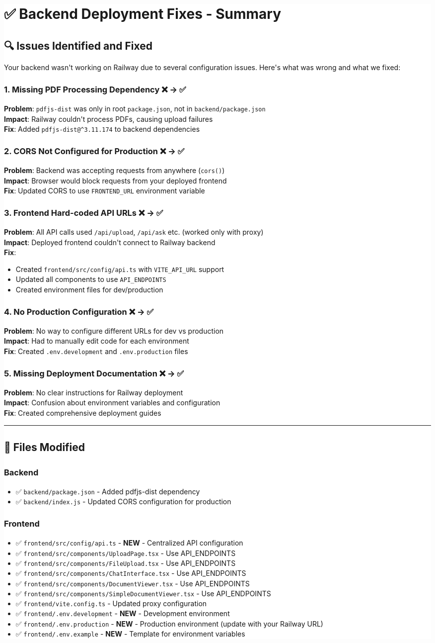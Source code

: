 # ✅ Backend Deployment Fixes - Summary

## 🔍 Issues Identified and Fixed

Your backend wasn't working on Railway due to several configuration issues. Here's what was wrong and what we fixed:

### 1. **Missing PDF Processing Dependency** ❌ → ✅
**Problem**: `pdfjs-dist` was only in root `package.json`, not in `backend/package.json`  
**Impact**: Railway couldn't process PDFs, causing upload failures  
**Fix**: Added `pdfjs-dist@^3.11.174` to backend dependencies  

### 2. **CORS Not Configured for Production** ❌ → ✅
**Problem**: Backend was accepting requests from anywhere (`cors()`)  
**Impact**: Browser would block requests from your deployed frontend  
**Fix**: Updated CORS to use `FRONTEND_URL` environment variable  

### 3. **Frontend Hard-coded API URLs** ❌ → ✅
**Problem**: All API calls used `/api/upload`, `/api/ask` etc. (worked only with proxy)  
**Impact**: Deployed frontend couldn't connect to Railway backend  
**Fix**: 
- Created `frontend/src/config/api.ts` with `VITE_API_URL` support
- Updated all components to use `API_ENDPOINTS`
- Created environment files for dev/production

### 4. **No Production Configuration** ❌ → ✅
**Problem**: No way to configure different URLs for dev vs production  
**Impact**: Had to manually edit code for each environment  
**Fix**: Created `.env.development` and `.env.production` files

### 5. **Missing Deployment Documentation** ❌ → ✅
**Problem**: No clear instructions for Railway deployment  
**Impact**: Confusion about environment variables and configuration  
**Fix**: Created comprehensive deployment guides

---

## 📝 Files Modified

### Backend
- ✅ `backend/package.json` - Added pdfjs-dist dependency
- ✅ `backend/index.js` - Updated CORS configuration for production

### Frontend
- ✅ `frontend/src/config/api.ts` - **NEW** - Centralized API configuration
- ✅ `frontend/src/components/UploadPage.tsx` - Use API_ENDPOINTS
- ✅ `frontend/src/components/FileUpload.tsx` - Use API_ENDPOINTS
- ✅ `frontend/src/components/ChatInterface.tsx` - Use API_ENDPOINTS
- ✅ `frontend/src/components/DocumentViewer.tsx` - Use API_ENDPOINTS
- ✅ `frontend/src/components/SimpleDocumentViewer.tsx` - Use API_ENDPOINTS
- ✅ `frontend/vite.config.ts` - Updated proxy configuration
- ✅ `frontend/.env.development` - **NEW** - Development environment
- ✅ `frontend/.env.production` - **NEW** - Production environment (update with your Railway URL)
- ✅ `frontend/.env.example` - **NEW** - Template for environment variables
